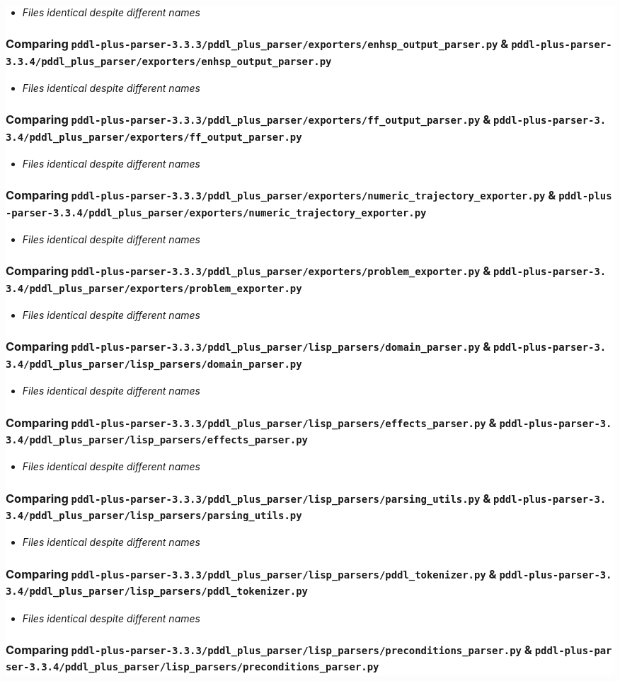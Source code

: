  * *Files identical despite different names*

### Comparing `pddl-plus-parser-3.3.3/pddl_plus_parser/exporters/enhsp_output_parser.py` & `pddl-plus-parser-3.3.4/pddl_plus_parser/exporters/enhsp_output_parser.py`

 * *Files identical despite different names*

### Comparing `pddl-plus-parser-3.3.3/pddl_plus_parser/exporters/ff_output_parser.py` & `pddl-plus-parser-3.3.4/pddl_plus_parser/exporters/ff_output_parser.py`

 * *Files identical despite different names*

### Comparing `pddl-plus-parser-3.3.3/pddl_plus_parser/exporters/numeric_trajectory_exporter.py` & `pddl-plus-parser-3.3.4/pddl_plus_parser/exporters/numeric_trajectory_exporter.py`

 * *Files identical despite different names*

### Comparing `pddl-plus-parser-3.3.3/pddl_plus_parser/exporters/problem_exporter.py` & `pddl-plus-parser-3.3.4/pddl_plus_parser/exporters/problem_exporter.py`

 * *Files identical despite different names*

### Comparing `pddl-plus-parser-3.3.3/pddl_plus_parser/lisp_parsers/domain_parser.py` & `pddl-plus-parser-3.3.4/pddl_plus_parser/lisp_parsers/domain_parser.py`

 * *Files identical despite different names*

### Comparing `pddl-plus-parser-3.3.3/pddl_plus_parser/lisp_parsers/effects_parser.py` & `pddl-plus-parser-3.3.4/pddl_plus_parser/lisp_parsers/effects_parser.py`

 * *Files identical despite different names*

### Comparing `pddl-plus-parser-3.3.3/pddl_plus_parser/lisp_parsers/parsing_utils.py` & `pddl-plus-parser-3.3.4/pddl_plus_parser/lisp_parsers/parsing_utils.py`

 * *Files identical despite different names*

### Comparing `pddl-plus-parser-3.3.3/pddl_plus_parser/lisp_parsers/pddl_tokenizer.py` & `pddl-plus-parser-3.3.4/pddl_plus_parser/lisp_parsers/pddl_tokenizer.py`

 * *Files identical despite different names*

### Comparing `pddl-plus-parser-3.3.3/pddl_plus_parser/lisp_parsers/preconditions_parser.py` & `pddl-plus-parser-3.3.4/pddl_plus_parser/lisp_parsers/preconditions_parser.py`
